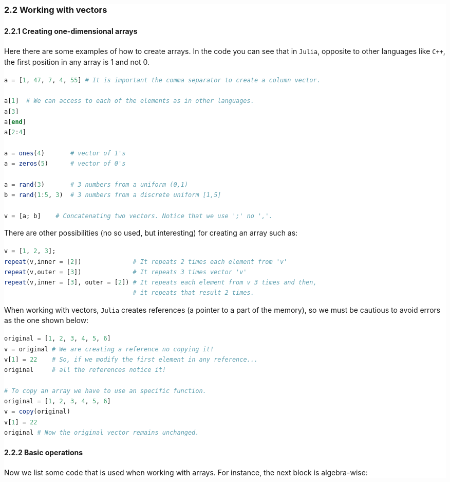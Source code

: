 
### 2.2 Working with vectors

#### 2.2.1 Creating one-dimensional arrays

Here there are some examples of how to create arrays. In the code you can see that in `Julia`, opposite to other languages like `C++`, the first position in any array is 1 and not 0.

```julia
a = [1, 47, 7, 4, 55] # It is important the comma separator to create a column vector.

a[1]  # We can access to each of the elements as in other languages.
a[3]
a[end]
a[2:4]

a = ones(4) 	  # vector of 1's
a = zeros(5)	  # vector of 0's

a = rand(3) 	  # 3 numbers from a uniform (0,1)
b = rand(1:5, 3)  # 3 numbers from a discrete uniform [1,5]

v = [a; b] 	  # Concatenating two vectors. Notice that we use ';' no ','.
```

There are other possibilities (no so used, but interesting) for creating an array such as:

```julia
v = [1, 2, 3];
repeat(v,inner = [2]) 	           # It repeats 2 times each element from 'v'
repeat(v,outer = [3]) 	           # It repeats 3 times vector 'v'
repeat(v,inner = [3], outer = [2]) # It repeats each element from v 3 times and then,
                                   # it repeats that result 2 times.
```

When working with vectors, `Julia` creates references (a pointer to a part of the memory), so we must be cautious to avoid errors as the one shown below:

```julia
original = [1, 2, 3, 4, 5, 6]
v = original # We are creating a reference no copying it!
v[1] = 22    # So, if we modify the first element in any reference...
original     # all the references notice it!

# To copy an array we have to use an specific function.
original = [1, 2, 3, 4, 5, 6]
v = copy(original)
v[1] = 22
original # Now the original vector remains unchanged.
```

#### 2.2.2 Basic operations

Now we list some code that is used when working with arrays. For instance, the next block is algebra-wise:
